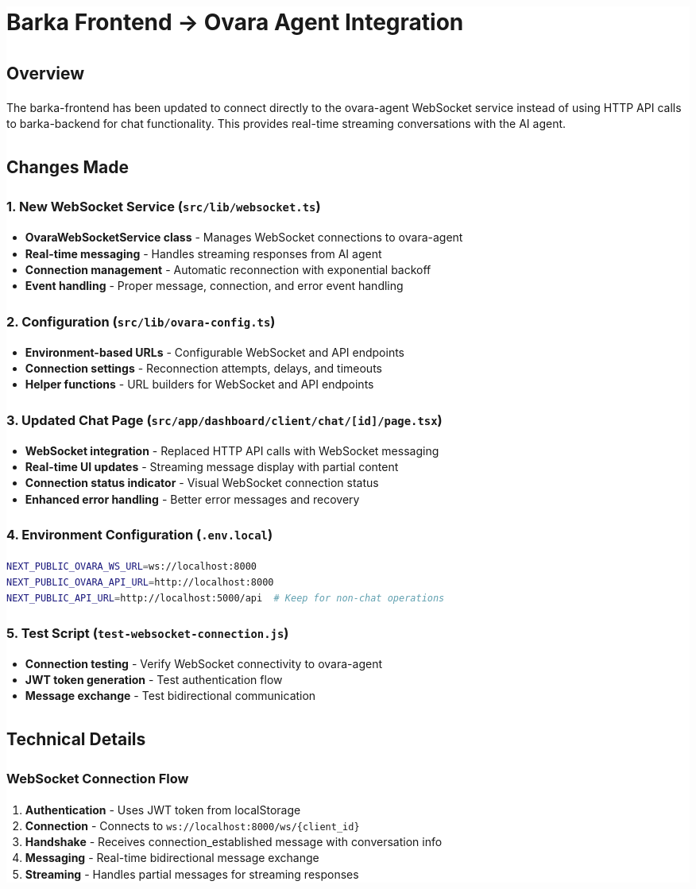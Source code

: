 # Barka Frontend → Ovara Agent Integration

## Overview

The barka-frontend has been updated to connect directly to the ovara-agent WebSocket service instead of using HTTP API calls to barka-backend for chat functionality. This provides real-time streaming conversations with the AI agent.

## Changes Made

### 1. **New WebSocket Service** (`src/lib/websocket.ts`)
- **OvaraWebSocketService class** - Manages WebSocket connections to ovara-agent
- **Real-time messaging** - Handles streaming responses from AI agent
- **Connection management** - Automatic reconnection with exponential backoff
- **Event handling** - Proper message, connection, and error event handling

### 2. **Configuration** (`src/lib/ovara-config.ts`)
- **Environment-based URLs** - Configurable WebSocket and API endpoints
- **Connection settings** - Reconnection attempts, delays, and timeouts
- **Helper functions** - URL builders for WebSocket and API endpoints

### 3. **Updated Chat Page** (`src/app/dashboard/client/chat/[id]/page.tsx`)
- **WebSocket integration** - Replaced HTTP API calls with WebSocket messaging
- **Real-time UI updates** - Streaming message display with partial content
- **Connection status indicator** - Visual WebSocket connection status
- **Enhanced error handling** - Better error messages and recovery

### 4. **Environment Configuration** (`.env.local`)
```bash
NEXT_PUBLIC_OVARA_WS_URL=ws://localhost:8000
NEXT_PUBLIC_OVARA_API_URL=http://localhost:8000
NEXT_PUBLIC_API_URL=http://localhost:5000/api  # Keep for non-chat operations
```

### 5. **Test Script** (`test-websocket-connection.js`)
- **Connection testing** - Verify WebSocket connectivity to ovara-agent
- **JWT token generation** - Test authentication flow
- **Message exchange** - Test bidirectional communication

## Technical Details

### WebSocket Connection Flow
1. **Authentication** - Uses JWT token from localStorage
2. **Connection** - Connects to `ws://localhost:8000/ws/{client_id}`
3. **Handshake** - Receives connection_established message with conversation info
4. **Messaging** - Real-time bidirectional message exchange
5. **Streaming** - Handles partial messages for streaming responses
